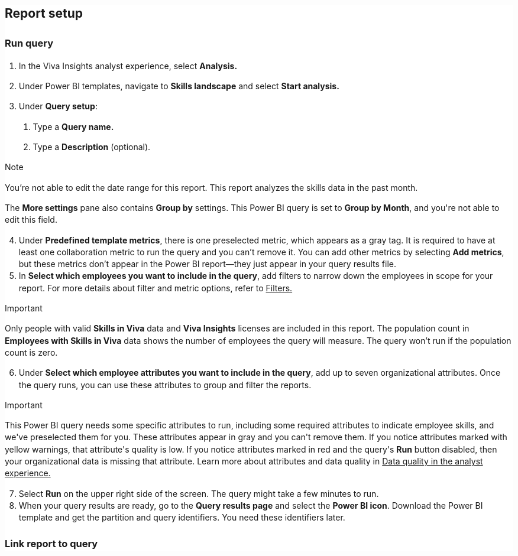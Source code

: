 ## Report setup
### Run query
1.	In the Viva Insights analyst experience, select **Analysis.**
2.	Under Power BI templates, navigate to **Skills landscape** and select **Start analysis.**
3.	Under **Query setup**:

    1. Type a **Query name.**

    2. Type a **Description** (optional).

  >[!Note]
  >You’re not able to edit the date range for this report. This report analyzes the skills data in the past month.

  The **More settings** pane also contains **Group by** settings. This Power BI query is set to **Group by Month**, and you're not able to edit this field.

4.	Under **Predefined template metrics**, there is one preselected metric, which appears as a gray tag. It is required to have at least one collaboration metric to run the query and you can’t remove it. You can add other metrics by selecting **Add metrics**, but these metrics don’t appear in the Power BI report—they just appear in your query results file.
5.	In **Select which employees you want to include in the query**, add filters to narrow down the employees in scope for your report. For more details about filter and metric options, refer to [Filters.](../filters.md) 

   >[!Important]
   > Only people with valid **Skills in Viva** data and **Viva Insights** licenses are included in this report. The population count in **Employees with Skills in Viva** data shows the number of employees the 
     query will measure. The query won’t run if the population count is zero.

6.	Under **Select which employee attributes you want to include in the query**, add up to seven organizational attributes. Once the query runs, you can use these attributes to group and filter the reports.

  >[!Important]
  > This Power BI query needs some specific attributes to run, including some required attributes to indicate employee skills, and we've preselected them for you. These attributes appear in gray and you can't 
    remove them. 
  > If you notice attributes marked with yellow warnings, that attribute's quality is low. If you notice attributes marked in red and the query's **Run** button disabled, then your organizational data is 
    missing that attribute.
    Learn more about attributes and data quality in [Data quality in the analyst experience.](../data-quality-analyst-experience.md)

7.	Select **Run** on the upper right side of the screen. The query might take a few minutes to run.
8.	When your query results are ready, go to the **Query results page** and select the **Power BI icon**. Download the Power BI template and get the partition and query identifiers. You need these identifiers later.

### Link report to query
